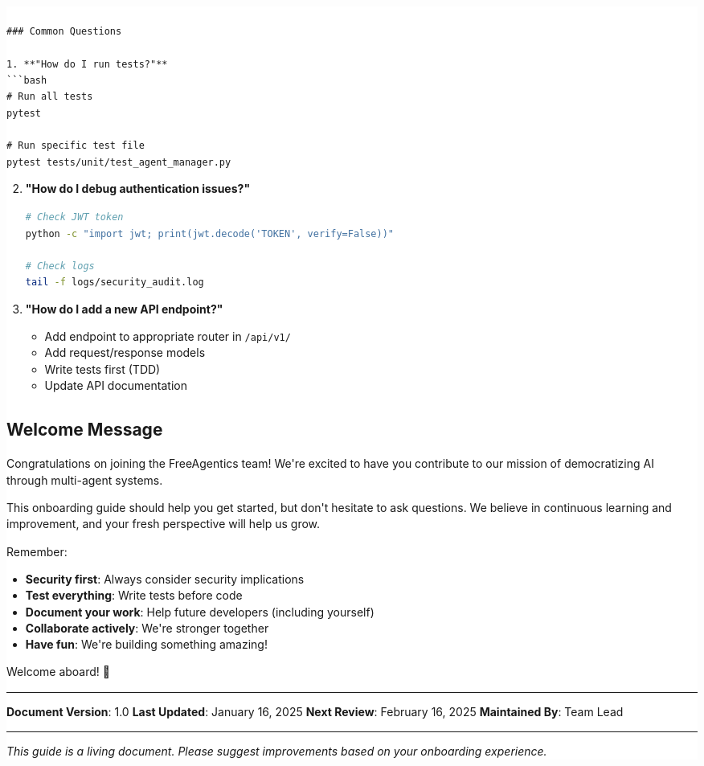   ```

### Common Questions

1. **"How do I run tests?"**
   ```bash
   # Run all tests
   pytest
   
   # Run specific test file
   pytest tests/unit/test_agent_manager.py
   ```

2. **"How do I debug authentication issues?"**
   ```bash
   # Check JWT token
   python -c "import jwt; print(jwt.decode('TOKEN', verify=False))"
   
   # Check logs
   tail -f logs/security_audit.log
   ```

3. **"How do I add a new API endpoint?"**
   - Add endpoint to appropriate router in `/api/v1/`
   - Add request/response models
   - Write tests first (TDD)
   - Update API documentation

## Welcome Message

Congratulations on joining the FreeAgentics team! We're excited to have you contribute to our mission of democratizing AI through multi-agent systems.

This onboarding guide should help you get started, but don't hesitate to ask questions. We believe in continuous learning and improvement, and your fresh perspective will help us grow.

Remember:
- **Security first**: Always consider security implications
- **Test everything**: Write tests before code
- **Document your work**: Help future developers (including yourself)
- **Collaborate actively**: We're stronger together
- **Have fun**: We're building something amazing!

Welcome aboard! 🚀

---

**Document Version**: 1.0
**Last Updated**: January 16, 2025
**Next Review**: February 16, 2025
**Maintained By**: Team Lead

---

*This guide is a living document. Please suggest improvements based on your onboarding experience.*